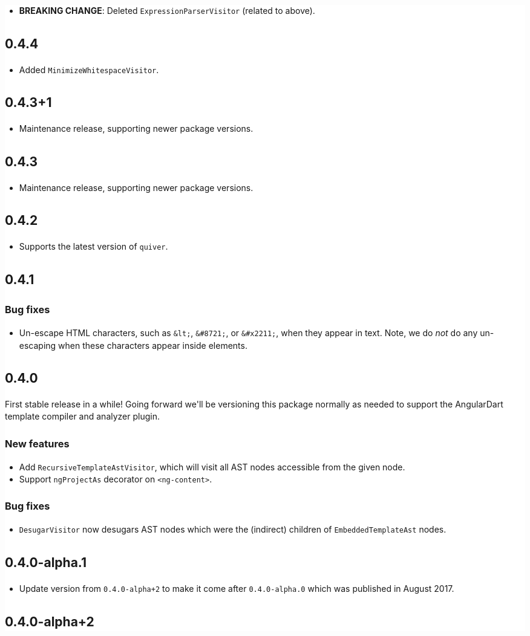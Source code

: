 - **BREAKING CHANGE**: Deleted `ExpressionParserVisitor` (related to above).

## 0.4.4

- Added `MinimizeWhitespaceVisitor`.

## 0.4.3+1

- Maintenance release, supporting newer package versions.

## 0.4.3

- Maintenance release, supporting newer package versions.

## 0.4.2

- Supports the latest version of `quiver`.

## 0.4.1

### Bug fixes

- Un-escape HTML characters, such as `&lt;`, `&#8721;`, or `&#x2211;`, when they
  appear in text. Note, we do _not_ do any un-escaping when these characters
  appear inside elements.

## 0.4.0

First stable release in a while! Going forward we'll be versioning this package
normally as needed to support the AngularDart template compiler and analyzer
plugin.

### New features

- Add `RecursiveTemplateAstVisitor`, which will visit all AST nodes accessible
  from the given node.
- Support `ngProjectAs` decorator on `<ng-content>`.

### Bug fixes

- `DesugarVisitor` now desugars AST nodes which were the (indirect) children of
  `EmbeddedTemplateAst` nodes.

## 0.4.0-alpha.1

- Update version from `0.4.0-alpha+2` to make it come after `0.4.0-alpha.0`
  which was published in August 2017.

## 0.4.0-alpha+2
